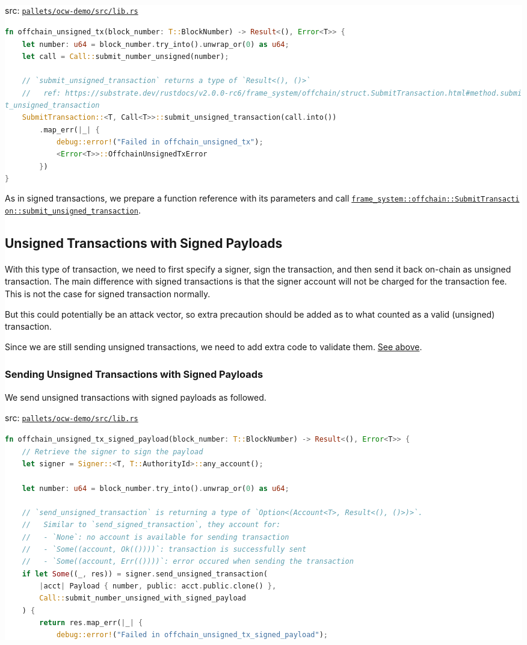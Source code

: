 src:
[`pallets/ocw-demo/src/lib.rs`](https://github.com/substrate-developer-hub/recipes/tree/master/pallets/ocw-demo/src/lib.rs)

```rust
fn offchain_unsigned_tx(block_number: T::BlockNumber) -> Result<(), Error<T>> {
	let number: u64 = block_number.try_into().unwrap_or(0) as u64;
	let call = Call::submit_number_unsigned(number);

	// `submit_unsigned_transaction` returns a type of `Result<(), ()>`
	//   ref: https://substrate.dev/rustdocs/v2.0.0-rc6/frame_system/offchain/struct.SubmitTransaction.html#method.submit_unsigned_transaction
	SubmitTransaction::<T, Call<T>>::submit_unsigned_transaction(call.into())
		.map_err(|_| {
			debug::error!("Failed in offchain_unsigned_tx");
			<Error<T>>::OffchainUnsignedTxError
		})
}
```

As in signed transactions, we prepare a function reference with its parameters and call
[`frame_system::offchain::SubmitTransaction::submit_unsigned_transaction`](https://substrate.dev/rustdocs/v2.0.0-rc6/frame_system/offchain/struct.SubmitTransaction.html#method.submit_unsigned_transaction).

## Unsigned Transactions with Signed Payloads

With this type of transaction, we need to first specify a signer, sign the transaction, and then send
it back on-chain as unsigned transaction. The main difference with signed transactions is that the signer
account will not be charged for the transaction fee. This is not the case for signed transaction normally.

But this could potentially be an attack vector, so extra precaution should be added as to what counted
as a valid (unsigned) transaction.

Since we are still sending unsigned transactions, we need to add extra code to validate them. [See above](#setup-1).

### Sending Unsigned Transactions with Signed Payloads

We send unsigned transactions with signed payloads as followed.

src:
[`pallets/ocw-demo/src/lib.rs`](https://github.com/substrate-developer-hub/recipes/tree/master/pallets/ocw-demo/src/lib.rs)

```rust
fn offchain_unsigned_tx_signed_payload(block_number: T::BlockNumber) -> Result<(), Error<T>> {
	// Retrieve the signer to sign the payload
	let signer = Signer::<T, T::AuthorityId>::any_account();

	let number: u64 = block_number.try_into().unwrap_or(0) as u64;

	// `send_unsigned_transaction` is returning a type of `Option<(Account<T>, Result<(), ()>)>`.
	//   Similar to `send_signed_transaction`, they account for:
	//   - `None`: no account is available for sending transaction
	//   - `Some((account, Ok(())))`: transaction is successfully sent
	//   - `Some((account, Err(())))`: error occured when sending the transaction
	if let Some((_, res)) = signer.send_unsigned_transaction(
		|acct| Payload { number, public: acct.public.clone() },
		Call::submit_number_unsigned_with_signed_payload
	) {
		return res.map_err(|_| {
			debug::error!("Failed in offchain_unsigned_tx_signed_payload");
```